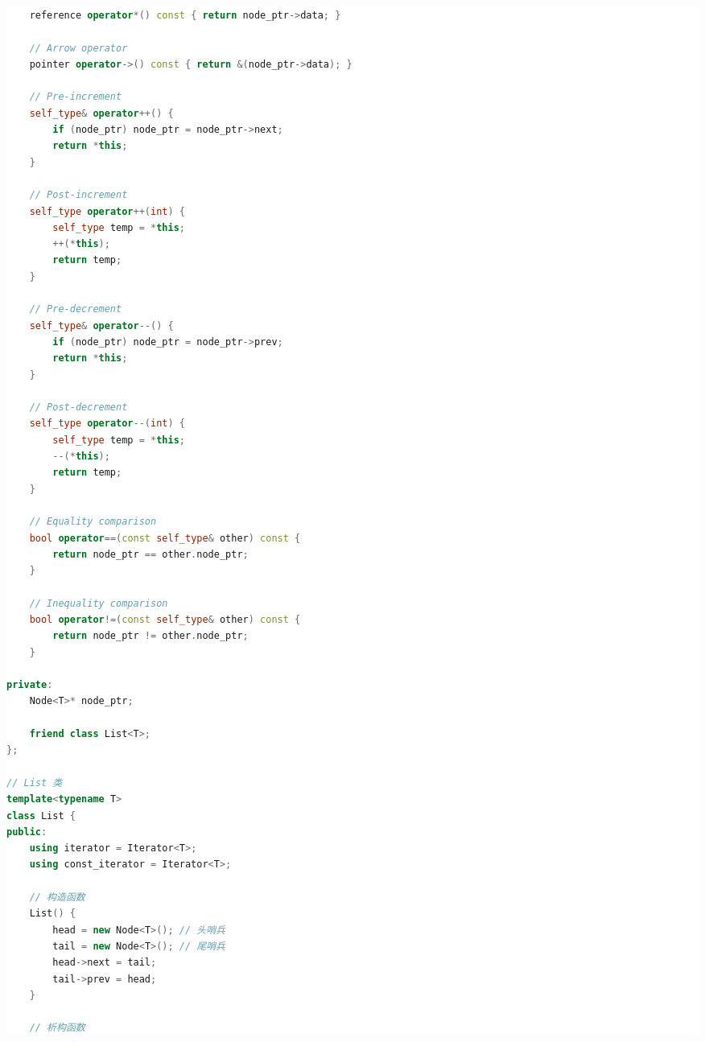 ```cpp
    reference operator*() const { return node_ptr->data; }

    // Arrow operator
    pointer operator->() const { return &(node_ptr->data); }

    // Pre-increment
    self_type& operator++() {
        if (node_ptr) node_ptr = node_ptr->next;
        return *this;
    }

    // Post-increment
    self_type operator++(int) {
        self_type temp = *this;
        ++(*this);
        return temp;
    }

    // Pre-decrement
    self_type& operator--() {
        if (node_ptr) node_ptr = node_ptr->prev;
        return *this;
    }

    // Post-decrement
    self_type operator--(int) {
        self_type temp = *this;
        --(*this);
        return temp;
    }

    // Equality comparison
    bool operator==(const self_type& other) const {
        return node_ptr == other.node_ptr;
    }

    // Inequality comparison
    bool operator!=(const self_type& other) const {
        return node_ptr != other.node_ptr;
    }

private:
    Node<T>* node_ptr;

    friend class List<T>;
};

// List 类
template<typename T>
class List {
public:
    using iterator = Iterator<T>;
    using const_iterator = Iterator<T>;

    // 构造函数
    List() {
        head = new Node<T>(); // 头哨兵
        tail = new Node<T>(); // 尾哨兵
        head->next = tail;
        tail->prev = head;
    }

    // 析构函数
```